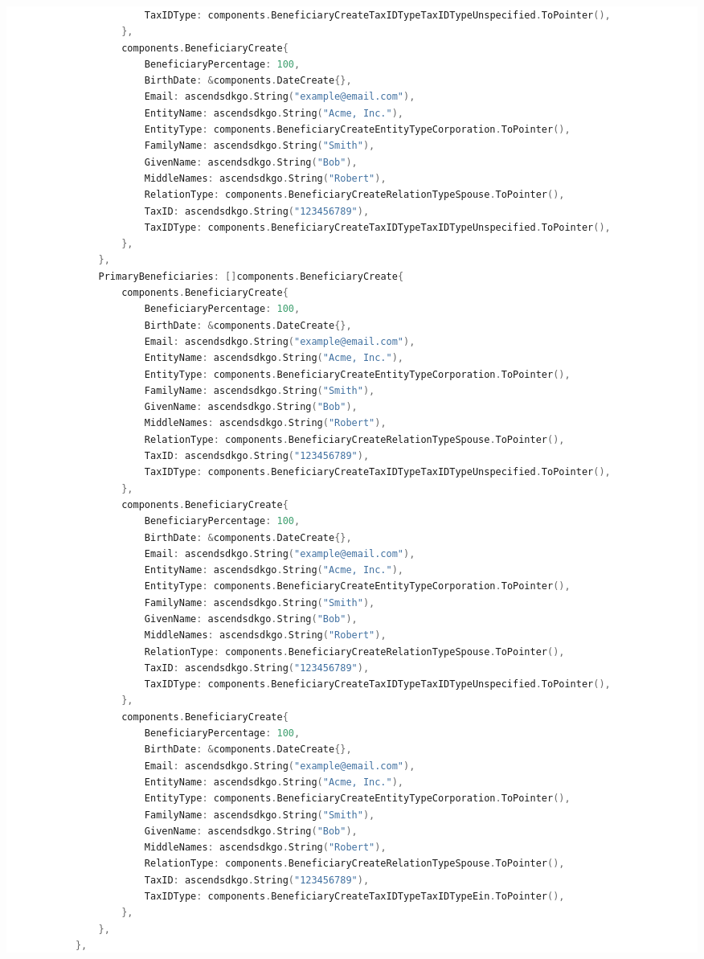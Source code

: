 ```go
                        TaxIDType: components.BeneficiaryCreateTaxIDTypeTaxIDTypeUnspecified.ToPointer(),
                    },
                    components.BeneficiaryCreate{
                        BeneficiaryPercentage: 100,
                        BirthDate: &components.DateCreate{},
                        Email: ascendsdkgo.String("example@email.com"),
                        EntityName: ascendsdkgo.String("Acme, Inc."),
                        EntityType: components.BeneficiaryCreateEntityTypeCorporation.ToPointer(),
                        FamilyName: ascendsdkgo.String("Smith"),
                        GivenName: ascendsdkgo.String("Bob"),
                        MiddleNames: ascendsdkgo.String("Robert"),
                        RelationType: components.BeneficiaryCreateRelationTypeSpouse.ToPointer(),
                        TaxID: ascendsdkgo.String("123456789"),
                        TaxIDType: components.BeneficiaryCreateTaxIDTypeTaxIDTypeUnspecified.ToPointer(),
                    },
                },
                PrimaryBeneficiaries: []components.BeneficiaryCreate{
                    components.BeneficiaryCreate{
                        BeneficiaryPercentage: 100,
                        BirthDate: &components.DateCreate{},
                        Email: ascendsdkgo.String("example@email.com"),
                        EntityName: ascendsdkgo.String("Acme, Inc."),
                        EntityType: components.BeneficiaryCreateEntityTypeCorporation.ToPointer(),
                        FamilyName: ascendsdkgo.String("Smith"),
                        GivenName: ascendsdkgo.String("Bob"),
                        MiddleNames: ascendsdkgo.String("Robert"),
                        RelationType: components.BeneficiaryCreateRelationTypeSpouse.ToPointer(),
                        TaxID: ascendsdkgo.String("123456789"),
                        TaxIDType: components.BeneficiaryCreateTaxIDTypeTaxIDTypeUnspecified.ToPointer(),
                    },
                    components.BeneficiaryCreate{
                        BeneficiaryPercentage: 100,
                        BirthDate: &components.DateCreate{},
                        Email: ascendsdkgo.String("example@email.com"),
                        EntityName: ascendsdkgo.String("Acme, Inc."),
                        EntityType: components.BeneficiaryCreateEntityTypeCorporation.ToPointer(),
                        FamilyName: ascendsdkgo.String("Smith"),
                        GivenName: ascendsdkgo.String("Bob"),
                        MiddleNames: ascendsdkgo.String("Robert"),
                        RelationType: components.BeneficiaryCreateRelationTypeSpouse.ToPointer(),
                        TaxID: ascendsdkgo.String("123456789"),
                        TaxIDType: components.BeneficiaryCreateTaxIDTypeTaxIDTypeUnspecified.ToPointer(),
                    },
                    components.BeneficiaryCreate{
                        BeneficiaryPercentage: 100,
                        BirthDate: &components.DateCreate{},
                        Email: ascendsdkgo.String("example@email.com"),
                        EntityName: ascendsdkgo.String("Acme, Inc."),
                        EntityType: components.BeneficiaryCreateEntityTypeCorporation.ToPointer(),
                        FamilyName: ascendsdkgo.String("Smith"),
                        GivenName: ascendsdkgo.String("Bob"),
                        MiddleNames: ascendsdkgo.String("Robert"),
                        RelationType: components.BeneficiaryCreateRelationTypeSpouse.ToPointer(),
                        TaxID: ascendsdkgo.String("123456789"),
                        TaxIDType: components.BeneficiaryCreateTaxIDTypeTaxIDTypeEin.ToPointer(),
                    },
                },
            },
```